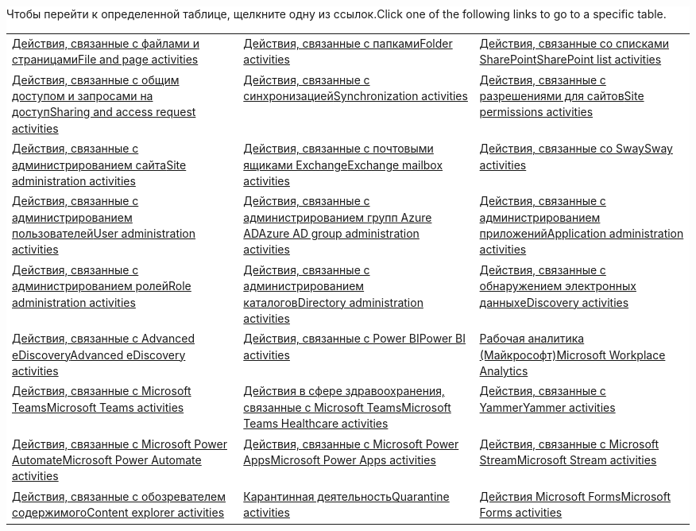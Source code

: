 <span data-ttu-id="8a4e8-372">Чтобы перейти к определенной таблице, щелкните одну из ссылок.</span><span class="sxs-lookup"><span data-stu-id="8a4e8-372">Click one of the following links to go to a specific table.</span></span>

||||
|:-----|:-----|:-----|
|[<span data-ttu-id="8a4e8-373">Действия, связанные с файлами и страницами</span><span class="sxs-lookup"><span data-stu-id="8a4e8-373">File and page activities</span></span>](#file-and-page-activities)|[<span data-ttu-id="8a4e8-374">Действия, связанные с папками</span><span class="sxs-lookup"><span data-stu-id="8a4e8-374">Folder activities</span></span>](#folder-activities)|[<span data-ttu-id="8a4e8-375">Действия, связанные со списками SharePoint</span><span class="sxs-lookup"><span data-stu-id="8a4e8-375">SharePoint list activities</span></span>](#sharepoint-list-activities)|
|[<span data-ttu-id="8a4e8-376">Действия, связанные с общим доступом и запросами на доступ</span><span class="sxs-lookup"><span data-stu-id="8a4e8-376">Sharing and access request activities</span></span>](#sharing-and-access-request-activities)|[<span data-ttu-id="8a4e8-377">Действия, связанные с синхронизацией</span><span class="sxs-lookup"><span data-stu-id="8a4e8-377">Synchronization activities</span></span>](#synchronization-activities)|[<span data-ttu-id="8a4e8-378">Действия, связанные с разрешениями для сайтов</span><span class="sxs-lookup"><span data-stu-id="8a4e8-378">Site permissions activities</span></span>](#site-permissions-activities)|
|[<span data-ttu-id="8a4e8-379">Действия, связанные с администрированием сайта</span><span class="sxs-lookup"><span data-stu-id="8a4e8-379">Site administration activities</span></span>](#site-administration-activities)|[<span data-ttu-id="8a4e8-380">Действия, связанные с почтовыми ящиками Exchange</span><span class="sxs-lookup"><span data-stu-id="8a4e8-380">Exchange mailbox activities</span></span>](#exchange-mailbox-activities)|[<span data-ttu-id="8a4e8-381">Действия, связанные со Sway</span><span class="sxs-lookup"><span data-stu-id="8a4e8-381">Sway activities</span></span>](#sway-activities)|
|[<span data-ttu-id="8a4e8-382">Действия, связанные с администрированием пользователей</span><span class="sxs-lookup"><span data-stu-id="8a4e8-382">User administration activities</span></span>](#user-administration-activities)|[<span data-ttu-id="8a4e8-383">Действия, связанные с администрированием групп Azure AD</span><span class="sxs-lookup"><span data-stu-id="8a4e8-383">Azure AD group administration activities</span></span>](#azure-ad-group-administration-activities)|[<span data-ttu-id="8a4e8-384">Действия, связанные с администрированием приложений</span><span class="sxs-lookup"><span data-stu-id="8a4e8-384">Application administration activities</span></span>](#application-administration-activities)|
|[<span data-ttu-id="8a4e8-385">Действия, связанные с администрированием ролей</span><span class="sxs-lookup"><span data-stu-id="8a4e8-385">Role administration activities</span></span>](#role-administration-activities)|[<span data-ttu-id="8a4e8-386">Действия, связанные с администрированием каталогов</span><span class="sxs-lookup"><span data-stu-id="8a4e8-386">Directory administration activities</span></span>](#directory-administration-activities)|[<span data-ttu-id="8a4e8-387">Действия, связанные с обнаружением электронных данных</span><span class="sxs-lookup"><span data-stu-id="8a4e8-387">eDiscovery activities</span></span>](#ediscovery-activities)|
|[<span data-ttu-id="8a4e8-388">Действия, связанные с Advanced eDiscovery</span><span class="sxs-lookup"><span data-stu-id="8a4e8-388">Advanced eDiscovery activities</span></span>](#advanced-ediscovery-activities)|[<span data-ttu-id="8a4e8-389">Действия, связанные с Power BI</span><span class="sxs-lookup"><span data-stu-id="8a4e8-389">Power BI activities</span></span>](#power-bi-activities)|[<span data-ttu-id="8a4e8-390">Рабочая аналитика (Майкрософт)</span><span class="sxs-lookup"><span data-stu-id="8a4e8-390">Microsoft Workplace Analytics</span></span>](#microsoft-workplace-analytics-activities)|
|[<span data-ttu-id="8a4e8-391">Действия, связанные с Microsoft Teams</span><span class="sxs-lookup"><span data-stu-id="8a4e8-391">Microsoft Teams activities</span></span>](#microsoft-teams-activities)|[<span data-ttu-id="8a4e8-392">Действия в сфере здравоохранения, связанные с Microsoft Teams</span><span class="sxs-lookup"><span data-stu-id="8a4e8-392">Microsoft Teams Healthcare activities</span></span>](#microsoft-teams-healthcare-activities)|[<span data-ttu-id="8a4e8-393">Действия, связанные с Yammer</span><span class="sxs-lookup"><span data-stu-id="8a4e8-393">Yammer activities</span></span>](#yammer-activities)|
|[<span data-ttu-id="8a4e8-394">Действия, связанные с Microsoft Power Automate</span><span class="sxs-lookup"><span data-stu-id="8a4e8-394">Microsoft Power Automate activities</span></span>](#microsoft-power-automate-activities)|[<span data-ttu-id="8a4e8-395">Действия, связанные с Microsoft Power Apps</span><span class="sxs-lookup"><span data-stu-id="8a4e8-395">Microsoft Power Apps activities</span></span>](#microsoft-power-apps-activities)|[<span data-ttu-id="8a4e8-396">Действия, связанные с Microsoft Stream</span><span class="sxs-lookup"><span data-stu-id="8a4e8-396">Microsoft Stream activities</span></span>](#microsoft-stream-activities)|
|[<span data-ttu-id="8a4e8-397">Действия, связанные с обозревателем содержимого</span><span class="sxs-lookup"><span data-stu-id="8a4e8-397">Content explorer activities</span></span>](#content-explorer-activities)|[<span data-ttu-id="8a4e8-398">Карантинная деятельность</span><span class="sxs-lookup"><span data-stu-id="8a4e8-398">Quarantine activities</span></span>](#quarantine-activities)|[<span data-ttu-id="8a4e8-399">Действия Microsoft Forms</span><span class="sxs-lookup"><span data-stu-id="8a4e8-399">Microsoft Forms activities</span></span>](#microsoft-forms-activities)
